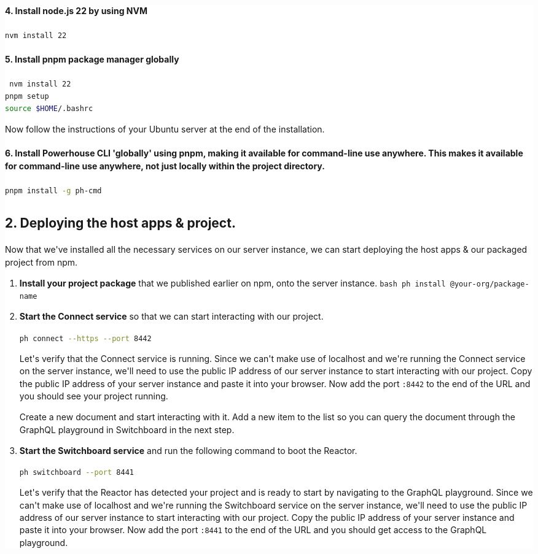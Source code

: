    #### 4. Install node.js 22 by using NVM
   ```bash
   nvm install 22
   ```

   #### 5. Install pnpm package manager globally
   ```bash
    nvm install 22
   pnpm setup
   source $HOME/.bashrc
   ```
   Now follow the instructions of your Ubuntu server at the end of the installation.

   #### 6. Install Powerhouse CLI 'globally' using pnpm, making it available for command-line use anywhere. This makes it available for command-line use anywhere, not just locally within the project directory.

   ```bash
   pnpm install -g ph-cmd
   ```

## 2. Deploying the host apps & project. 

Now that we've installed all the necessary services on our server instance, we can start deploying the host apps & our packaged project from npm.

1. **Install your project package** that we published earlier on npm, onto the server instance.
	   ```bash
	   ph install @your-org/package-name
	   ```

2. **Start the Connect service** so that we can start interacting with our project.
	```bash
	ph connect --https --port 8442
	```
	Let's verify that the Connect service is running. Since we can't make use of localhost and we're running the Connect service on the server instance, we'll need to use the public IP address of our server instance to start interacting with our project. Copy the public IP address of your server instance and paste it into your browser. Now add the port `:8442` to the end of the URL and you should see your project running.

   Create a new document and start interacting with it. Add a new item to the list so you can query the document through the GraphQL playground in Switchboard in the next step.

3. **Start the Switchboard service** and run the following command to boot the Reactor.
	```bash
	ph switchboard --port 8441
	```
	Let's verify that the Reactor has detected your project and is ready to start by navigating to the GraphQL playground.
   Since we can't make use of localhost and we're running the Switchboard service on the server instance, we'll need to use the public IP address of our server instance to start interacting with our project. Copy the public IP address of your server instance and paste it into your browser. Now add the port `:8441` to the end of the URL and you should get access to the GraphQL playground.

